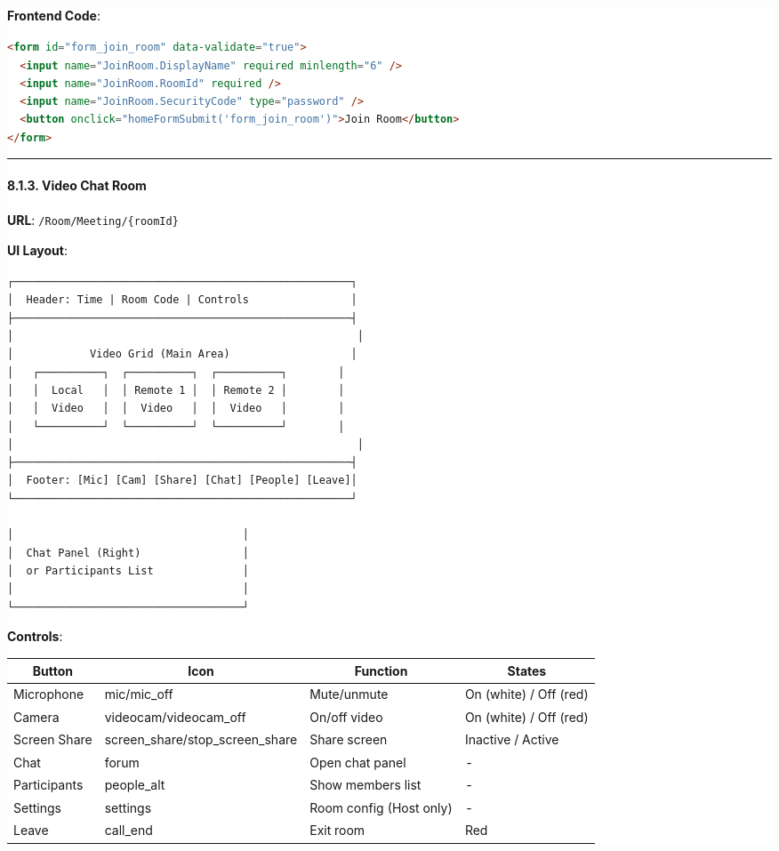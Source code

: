 **Frontend Code**:

```html
<form id="form_join_room" data-validate="true">
  <input name="JoinRoom.DisplayName" required minlength="6" />
  <input name="JoinRoom.RoomId" required />
  <input name="JoinRoom.SecurityCode" type="password" />
  <button onclick="homeFormSubmit('form_join_room')">Join Room</button>
</form>
```

---

#### 8.1.3. Video Chat Room

**URL**: `/Room/Meeting/{roomId}`

**UI Layout**:

```
┌─────────────────────────────────────────────────────┐
│  Header: Time | Room Code | Controls                │
├─────────────────────────────────────────────────────┤
│                                                      │
│            Video Grid (Main Area)                   │
│   ┌──────────┐  ┌──────────┐  ┌──────────┐        │
│   │  Local   │  │ Remote 1 │  │ Remote 2 │        │
│   │  Video   │  │  Video   │  │  Video   │        │
│   └──────────┘  └──────────┘  └──────────┘        │
│                                                      │
├─────────────────────────────────────────────────────┤
│  Footer: [Mic] [Cam] [Share] [Chat] [People] [Leave]│
└─────────────────────────────────────────────────────┘

│                                    │
│  Chat Panel (Right)                │
│  or Participants List              │
│                                    │
└────────────────────────────────────┘
```

**Controls**:

| Button       | Icon                           | Function                | States                 |
| ------------ | ------------------------------ | ----------------------- | ---------------------- |
| Microphone   | mic/mic_off                    | Mute/unmute             | On (white) / Off (red) |
| Camera       | videocam/videocam_off          | On/off video            | On (white) / Off (red) |
| Screen Share | screen_share/stop_screen_share | Share screen            | Inactive / Active      |
| Chat         | forum                          | Open chat panel         | -                      |
| Participants | people_alt                     | Show members list       | -                      |
| Settings     | settings                       | Room config (Host only) | -                      |
| Leave        | call_end                       | Exit room               | Red                    |
